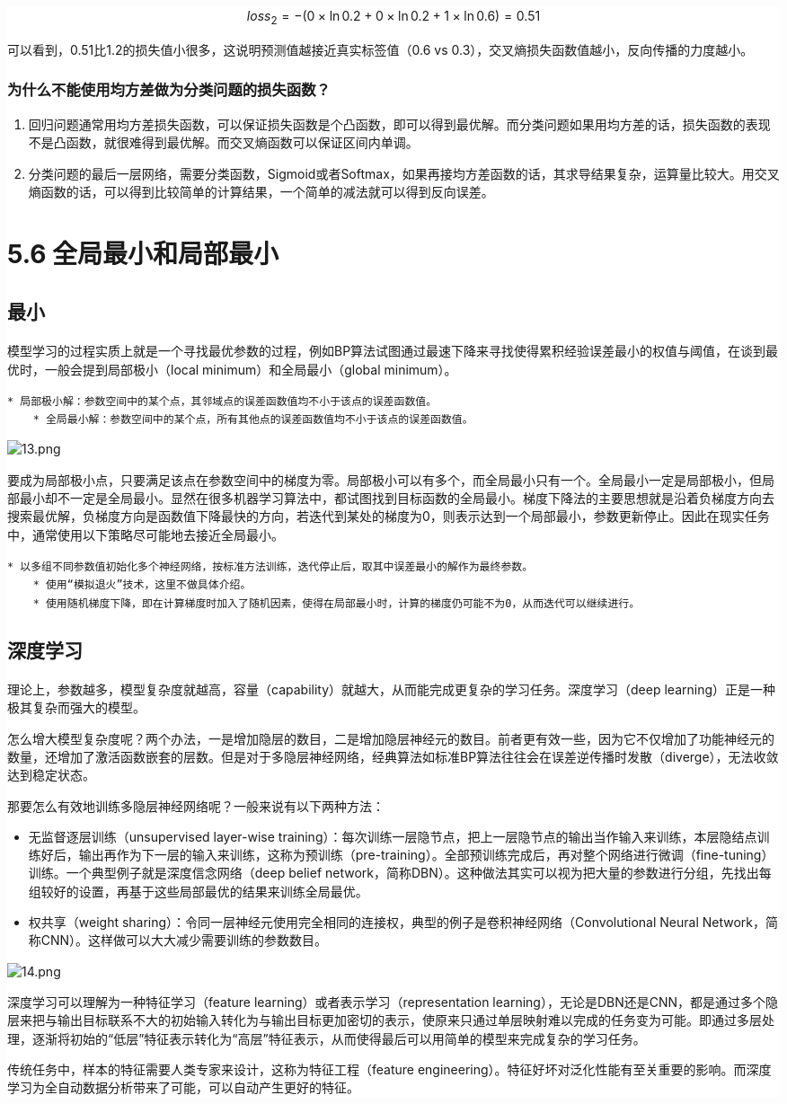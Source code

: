 $$
    loss_2 = -(0 \times \ln 0.2 + 0 \times \ln 0.2 + 1 \times \ln 0.6) = 0.51
$$

可以看到，0.51比1.2的损失值小很多，这说明预测值越接近真实标签值（0.6 vs 0.3），交叉熵损失函数值越小，反向传播的力度越小。

### 为什么不能使用均方差做为分类问题的损失函数？

1. 回归问题通常用均方差损失函数，可以保证损失函数是个凸函数，即可以得到最优解。而分类问题如果用均方差的话，损失函数的表现不是凸函数，就很难得到最优解。而交叉熵函数可以保证区间内单调。

2. 分类问题的最后一层网络，需要分类函数，Sigmoid或者Softmax，如果再接均方差函数的话，其求导结果复杂，运算量比较大。用交叉熵函数的话，可以得到比较简单的计算结果，一个简单的减法就可以得到反向误差。

# 5.6 全局最小和局部最小

## 最小

模型学习的过程实质上就是一个寻找最优参数的过程，例如BP算法试图通过最速下降来寻找使得累积经验误差最小的权值与阈值，在谈到最优时，一般会提到局部极小（local minimum）和全局最小（global minimum）。

    * 局部极小解：参数空间中的某个点，其邻域点的误差函数值均不小于该点的误差函数值。
        * 全局最小解：参数空间中的某个点，所有其他点的误差函数值均不小于该点的误差函数值。

![13.png](https://i.loli.net/2018/10/17/5bc72ce2803dc.png)

要成为局部极小点，只要满足该点在参数空间中的梯度为零。局部极小可以有多个，而全局最小只有一个。全局最小一定是局部极小，但局部最小却不一定是全局最小。显然在很多机器学习算法中，都试图找到目标函数的全局最小。梯度下降法的主要思想就是沿着负梯度方向去搜索最优解，负梯度方向是函数值下降最快的方向，若迭代到某处的梯度为0，则表示达到一个局部最小，参数更新停止。因此在现实任务中，通常使用以下策略尽可能地去接近全局最小。

    * 以多组不同参数值初始化多个神经网络，按标准方法训练，迭代停止后，取其中误差最小的解作为最终参数。
        * 使用“模拟退火”技术，这里不做具体介绍。
        * 使用随机梯度下降，即在计算梯度时加入了随机因素，使得在局部最小时，计算的梯度仍可能不为0，从而迭代可以继续进行。

## 深度学习

理论上，参数越多，模型复杂度就越高，容量（capability）就越大，从而能完成更复杂的学习任务。深度学习（deep learning）正是一种极其复杂而强大的模型。

怎么增大模型复杂度呢？两个办法，一是增加隐层的数目，二是增加隐层神经元的数目。前者更有效一些，因为它不仅增加了功能神经元的数量，还增加了激活函数嵌套的层数。但是对于多隐层神经网络，经典算法如标准BP算法往往会在误差逆传播时发散（diverge），无法收敛达到稳定状态。

那要怎么有效地训练多隐层神经网络呢？一般来说有以下两种方法：

- 无监督逐层训练（unsupervised layer-wise training）：每次训练一层隐节点，把上一层隐节点的输出当作输入来训练，本层隐结点训练好后，输出再作为下一层的输入来训练，这称为预训练（pre-training）。全部预训练完成后，再对整个网络进行微调（fine-tuning）训练。一个典型例子就是深度信念网络（deep belief network，简称DBN）。这种做法其实可以视为把大量的参数进行分组，先找出每组较好的设置，再基于这些局部最优的结果来训练全局最优。

- 权共享（weight sharing）：令同一层神经元使用完全相同的连接权，典型的例子是卷积神经网络（Convolutional Neural Network，简称CNN）。这样做可以大大减少需要训练的参数数目。

![14.png](https://i.loli.net/2018/10/17/5bc72ce28d756.png)

深度学习可以理解为一种特征学习（feature learning）或者表示学习（representation learning），无论是DBN还是CNN，都是通过多个隐层来把与输出目标联系不大的初始输入转化为与输出目标更加密切的表示，使原来只通过单层映射难以完成的任务变为可能。即通过多层处理，逐渐将初始的“低层”特征表示转化为“高层”特征表示，从而使得最后可以用简单的模型来完成复杂的学习任务。

传统任务中，样本的特征需要人类专家来设计，这称为特征工程（feature engineering）。特征好坏对泛化性能有至关重要的影响。而深度学习为全自动数据分析带来了可能，可以自动产生更好的特征。